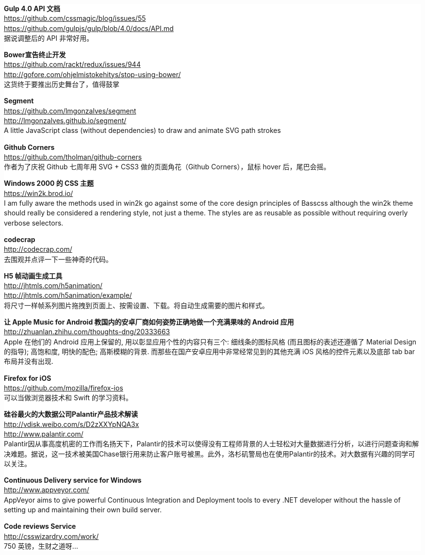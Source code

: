 **Gulp 4.0 API 文档**  
https://github.com/cssmagic/blog/issues/55  
https://github.com/gulpjs/gulp/blob/4.0/docs/API.md   
据说调整后的 API 非常好用。

**Bower宣告终止开发**  
https://github.com/rackt/redux/issues/944  
http://gofore.com/ohjelmistokehitys/stop-using-bower/  
这货终于要推出历史舞台了，值得鼓掌

**Segment**  
https://github.com/lmgonzalves/segment  
http://lmgonzalves.github.io/segment/  
A little JavaScript class (without dependencies) to draw and animate SVG path strokes  

**Github Corners**  
https://github.com/tholman/github-corners  
作者为了庆祝 Github 七周年用 SVG + CSS3 做的页面角花（Github Corners），鼠标 hover 后，尾巴会摇。

**Windows 2000 的 CSS 主题**  
https://win2k.brod.io/  
I am fully aware the methods used in win2k go against some of the core design principles of Basscss although the win2k theme should really be considered a rendering style, not just a theme. The styles are as reusable as possible without requiring overly verbose selectors.  

**codecrap**  
http://codecrap.com/  
去围观并点评一下一些神奇的代码。

**H5 帧动画生成工具**  
http://jhtmls.com/h5animation/  
http://jhtmls.com/h5animation/example/  
将尺寸一样帧系列图片拖拽到页面上、按需设置、下载。将自动生成需要的图片和样式。

**让 Apple Music for Android 教国内的安卓厂商如何姿势正确地做一个充满果味的 Android 应用**  
http://zhuanlan.zhihu.com/thoughts-dng/20333663  
Apple 在他们的 Android 应用上保留的, 用以彰显应用个性的内容只有三个: 细线条的图标风格 (而且图标的表述还遵循了 Material Design 的指导); 高饱和度, 明快的配色; 高斯模糊的背景. 而那些在国产安卓应用中非常经常见到的其他充满 iOS 风格的控件元素以及底部 tab bar 布局并没有出现.

**Firefox for iOS**  
https://github.com/mozilla/firefox-ios  
可以当做浏览器技术和 Swift 的学习资料。

**硅谷最火的大数据公司Palantir产品技术解读**  
http://vdisk.weibo.com/s/D2zXXYpNQA3x  
http://www.palantir.com/  
Palantir因从事高度机密的工作而名扬天下，Palantir的技术可以使得没有工程师背景的人士轻松对大量数据进行分析，以进行问题查询和解决难题。据说，这一技术被美国Chase银行用来防止客户账号被黑。此外，洛杉矶警局也在使用Palantir的技术。对大数据有兴趣的同学可以关注。

**Continuous Delivery service for Windows**  
http://www.appveyor.com/  
AppVeyor aims to give powerful Continuous Integration and Deployment tools to every .NET developer without the hassle of setting up and maintaining their own build server.

**Code reviews Service**  
http://csswizardry.com/work/    
750 英镑，生财之道呀...
